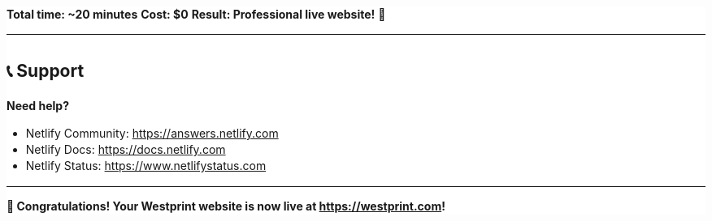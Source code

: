 **Total time: ~20 minutes**
**Cost: $0**
**Result: Professional live website!** 🚀

---

## 📞 Support

**Need help?**
- Netlify Community: https://answers.netlify.com
- Netlify Docs: https://docs.netlify.com
- Netlify Status: https://www.netlifystatus.com

---

**🎉 Congratulations! Your Westprint website is now live at https://westprint.com!**
